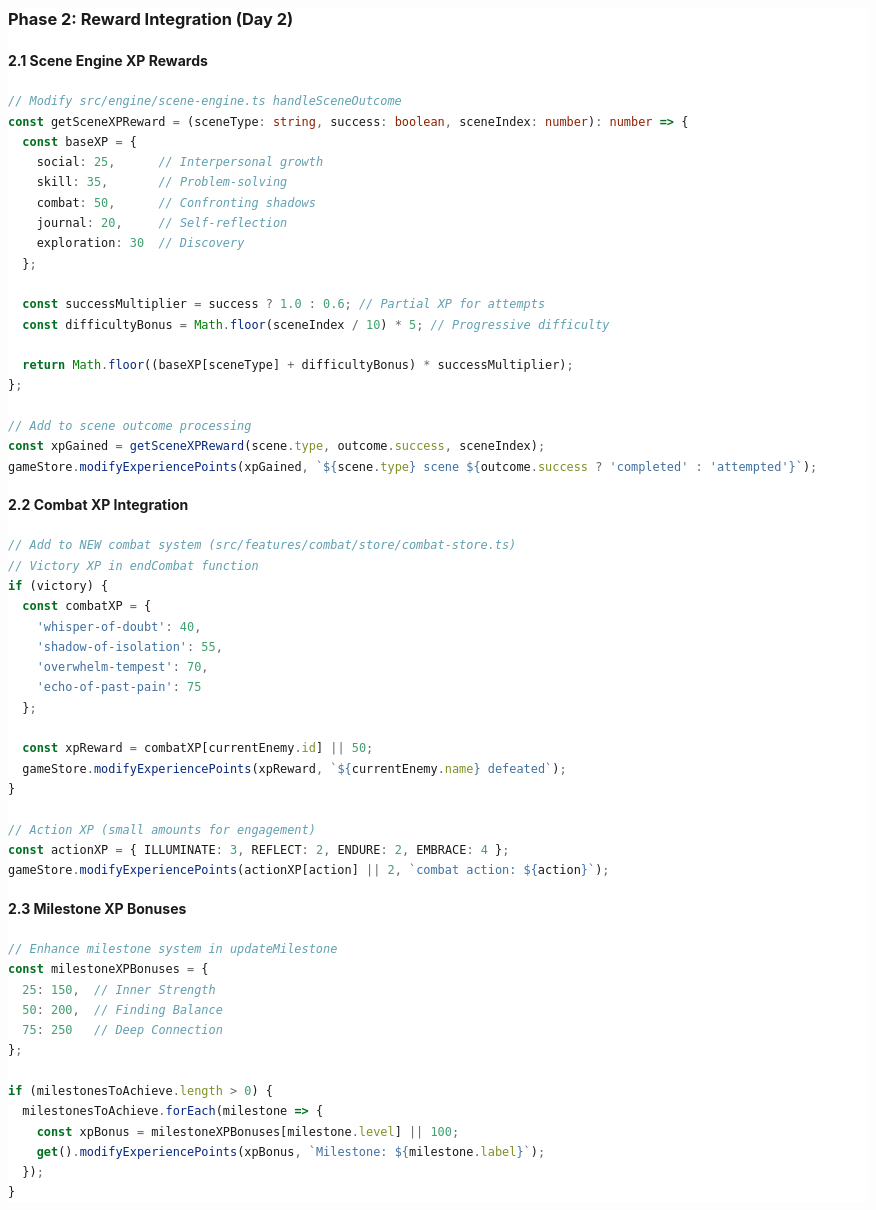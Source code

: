 ### Phase 2: Reward Integration (Day 2)

#### 2.1 Scene Engine XP Rewards
```typescript
// Modify src/engine/scene-engine.ts handleSceneOutcome
const getSceneXPReward = (sceneType: string, success: boolean, sceneIndex: number): number => {
  const baseXP = {
    social: 25,      // Interpersonal growth
    skill: 35,       // Problem-solving 
    combat: 50,      // Confronting shadows
    journal: 20,     // Self-reflection
    exploration: 30  // Discovery
  };
  
  const successMultiplier = success ? 1.0 : 0.6; // Partial XP for attempts
  const difficultyBonus = Math.floor(sceneIndex / 10) * 5; // Progressive difficulty
  
  return Math.floor((baseXP[sceneType] + difficultyBonus) * successMultiplier);
};

// Add to scene outcome processing
const xpGained = getSceneXPReward(scene.type, outcome.success, sceneIndex);
gameStore.modifyExperiencePoints(xpGained, `${scene.type} scene ${outcome.success ? 'completed' : 'attempted'}`);
```

#### 2.2 Combat XP Integration
```typescript
// Add to NEW combat system (src/features/combat/store/combat-store.ts)
// Victory XP in endCombat function
if (victory) {
  const combatXP = {
    'whisper-of-doubt': 40,
    'shadow-of-isolation': 55,
    'overwhelm-tempest': 70,
    'echo-of-past-pain': 75
  };
  
  const xpReward = combatXP[currentEnemy.id] || 50;
  gameStore.modifyExperiencePoints(xpReward, `${currentEnemy.name} defeated`);
}

// Action XP (small amounts for engagement)
const actionXP = { ILLUMINATE: 3, REFLECT: 2, ENDURE: 2, EMBRACE: 4 };
gameStore.modifyExperiencePoints(actionXP[action] || 2, `combat action: ${action}`);
```

#### 2.3 Milestone XP Bonuses
```typescript
// Enhance milestone system in updateMilestone
const milestoneXPBonuses = {
  25: 150,  // Inner Strength
  50: 200,  // Finding Balance  
  75: 250   // Deep Connection
};

if (milestonesToAchieve.length > 0) {
  milestonesToAchieve.forEach(milestone => {
    const xpBonus = milestoneXPBonuses[milestone.level] || 100;
    get().modifyExperiencePoints(xpBonus, `Milestone: ${milestone.label}`);
  });
}
```
